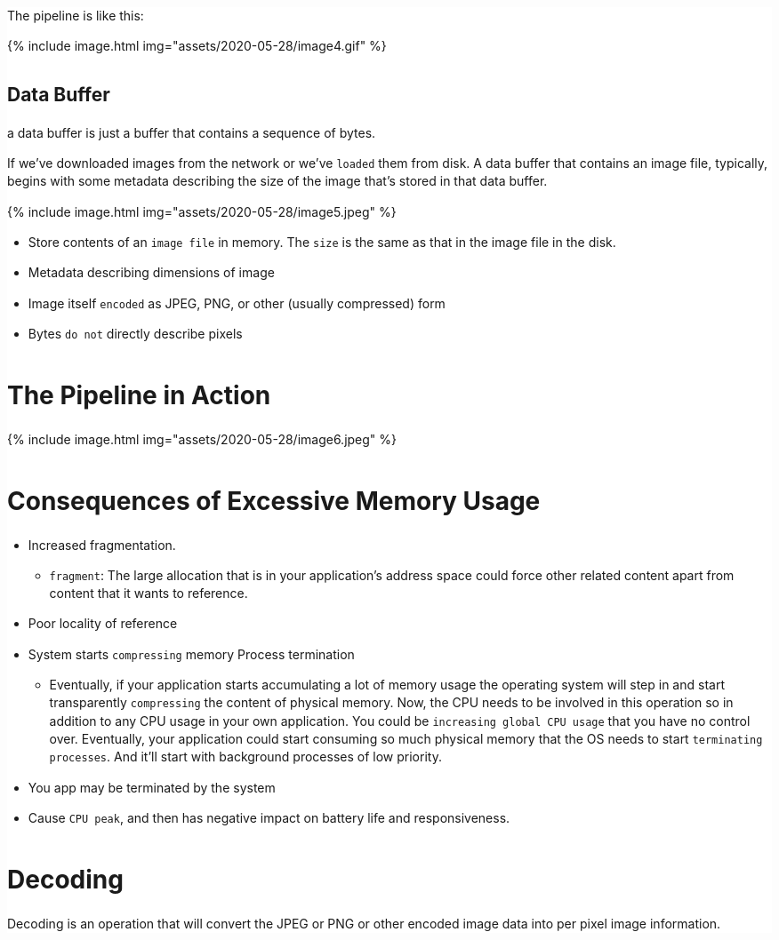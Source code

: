 The pipeline is like this:

{% include image.html
img="assets/2020-05-28/image4.gif" %}

## Data Buffer

a data buffer is just a buffer that contains a sequence of bytes.

If we’ve downloaded images from the network or we’ve `loaded` them from disk. A data buffer that contains an image file, typically, begins with some metadata describing the size of the image that’s stored in that data buffer.

{% include image.html
img="assets/2020-05-28/image5.jpeg" %}

- Store contents of an `image file` in memory. The `size` is the same as that in the image file in the disk.

- Metadata describing dimensions of image

- Image itself `encoded` as JPEG, PNG, or other (usually compressed) form

- Bytes `do not` directly describe pixels

# The Pipeline in Action

{% include image.html
img="assets/2020-05-28/image6.jpeg" %}

# Consequences of Excessive Memory Usage

- Increased fragmentation.

  - `fragment`: The large allocation that is in your application’s address space could force other related content apart from content that it wants to reference.

- Poor locality of reference

- System starts `compressing` memory Process termination

  - Eventually, if your application starts accumulating a lot of memory usage the operating system will step in and start transparently `compressing` the content of physical memory. Now, the CPU needs to be involved in this operation so in addition to any CPU usage in your own application. You could be `increasing global CPU usage` that you have no control over. Eventually, your application could start consuming so much physical memory that the OS needs to start `terminating processes`. And it’ll start with background processes of low priority.

- You app may be terminated by the system

- Cause `CPU peak`, and then has negative impact on battery life and responsiveness.

# Decoding

Decoding is an operation that will convert the JPEG or PNG or other encoded image data into per pixel image information.
